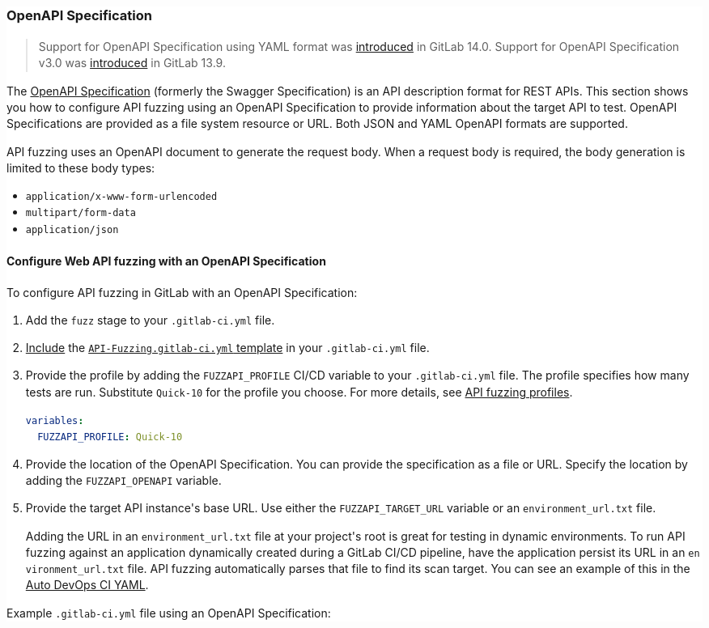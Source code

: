 ### OpenAPI Specification

> Support for OpenAPI Specification using YAML format was
> [introduced](https://gitlab.com/gitlab-org/gitlab/-/issues/330583) in GitLab 14.0.
> Support for OpenAPI Specification v3.0 was
> [introduced](https://gitlab.com/gitlab-org/gitlab/-/issues/228652) in GitLab 13.9.

The [OpenAPI Specification](https://www.openapis.org/) (formerly the Swagger Specification) is an API description format for REST APIs. 
This section shows you how to configure API fuzzing using an OpenAPI Specification to provide information about the target API to test. 
OpenAPI Specifications are provided as a file system resource or URL. Both JSON and YAML OpenAPI formats are supported.

API fuzzing uses an OpenAPI document to generate the request body. When a request body is required,
the body generation is limited to these body types:

- `application/x-www-form-urlencoded`
- `multipart/form-data`
- `application/json`

#### Configure Web API fuzzing with an OpenAPI Specification

To configure API fuzzing in GitLab with an OpenAPI Specification:

1. Add the `fuzz` stage to your `.gitlab-ci.yml` file.

1. [Include](../../../ci/yaml/README.md#includetemplate)
   the [`API-Fuzzing.gitlab-ci.yml` template](https://gitlab.com/gitlab-org/gitlab/blob/master/lib/gitlab/ci/templates/Security/API-Fuzzing.gitlab-ci.yml)
   in your `.gitlab-ci.yml` file.

1. Provide the profile by adding the `FUZZAPI_PROFILE` CI/CD variable to your `.gitlab-ci.yml` file.
   The profile specifies how many tests are run. Substitute `Quick-10` for the profile you choose. For more details, see [API fuzzing profiles](#api-fuzzing-profiles).

   ```yaml
   variables:
     FUZZAPI_PROFILE: Quick-10
   ```

1. Provide the location of the OpenAPI Specification. You can provide the specification as a file
   or URL. Specify the location by adding the `FUZZAPI_OPENAPI` variable.

1. Provide the target API instance's base URL. Use either the `FUZZAPI_TARGET_URL` variable or an
   `environment_url.txt` file.

   Adding the URL in an `environment_url.txt` file at your project's root is great for testing in
   dynamic environments. To run API fuzzing against an application dynamically created during a
   GitLab CI/CD pipeline, have the application persist its URL in an `environment_url.txt` file.
   API fuzzing automatically parses that file to find its scan target. You can see an
   example of this in the [Auto DevOps CI YAML](https://gitlab.com/gitlab-org/gitlab/blob/master/lib/gitlab/ci/templates/Jobs/Deploy.gitlab-ci.yml).

Example `.gitlab-ci.yml` file using an OpenAPI Specification:
